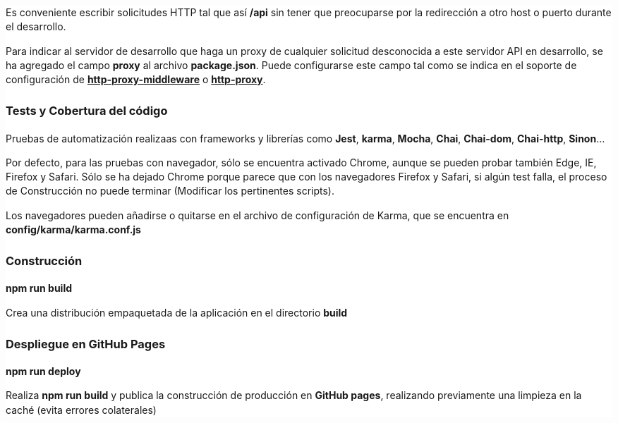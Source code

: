 Es conveniente escribir solicitudes HTTP tal que así **/api** sin tener que preocuparse por la redirección a otro host o puerto durante el desarrollo.

Para indicar al servidor de desarrollo que haga un proxy de cualquier solicitud desconocida a este servidor API en desarrollo, se ha agregado el campo **proxy** al archivo **package.json**.
Puede configurarse este campo tal como se indica en el soporte de configuración de **[http-proxy-middleware](https://github.com/chimurai/http-proxy-middleware#options)** o **[http-proxy](https://github.com/nodejitsu/node-http-proxy#options)**.

### Tests y Cobertura del código

Pruebas de automatización realizaas con frameworks y librerías como **Jest**, **karma**, **Mocha**, **Chai**, **Chai-dom**, **Chai-http**, **Sinon**...

Por defecto, para las pruebas con navegador, sólo se encuentra activado Chrome, aunque se pueden probar también Edge, IE, Firefox y Safari.
Sólo se ha dejado Chrome porque parece que con los navegadores Firefox y Safari, si algún test falla, el proceso de Construcción no puede terminar (Modificar los pertinentes scripts).

Los navegadores pueden añadirse o quitarse en el archivo de configuración de Karma, que se encuentra en **config/karma/karma.conf.js**


### Construcción

**npm run build**

Crea una distribución empaquetada de la aplicación en el directorio **build**

### Despliegue en GitHub Pages

**npm run deploy**

Realiza **npm run build** y publica la construcción de producción en **GitHub pages**, realizando previamente una limpieza en la caché (evita errores colaterales)